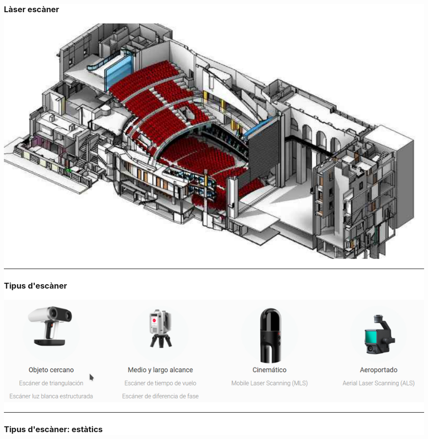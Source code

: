 ### **Làser escàner**

![bg contain](../assets/hds/building_bim.png)


---
### Tipus d'escàner
![bg contain](../assets/tipos_escaner.png)

---
### Tipus d'escàner: **estàtics**